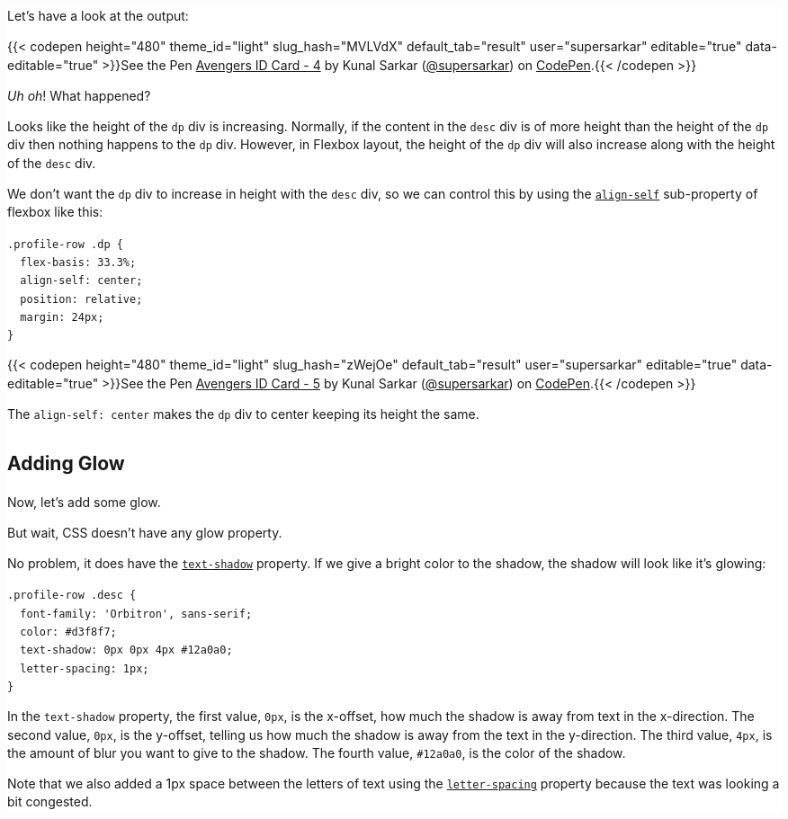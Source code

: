 Let’s have a look at the output:

{{< codepen height="480" theme_id="light" slug_hash="MVLVdX" default_tab="result" user="supersarkar" editable="true" data-editable="true" >}}See the Pen <a href="https://codepen.io/supersarkar/pen/MVLVdX/">Avengers ID Card - 4</a> by Kunal Sarkar (<a href="https://codepen.io/supersarkar">@supersarkar</a>) on <a href="https://codepen.io">CodePen</a>.{{< /codepen >}}

*Uh oh*! What happened?

Looks like the height of the `dp` div is increasing. Normally, if the content in the `desc` div is of more height than the height of the `dp` div then nothing happens to the `dp` div. However, in Flexbox layout, the height of the `dp` div will also increase along with the height of the `desc` div. 

We don’t want the `dp` div to increase in height with the `desc` div, so we can control this by using the <code><a href="https://developer.mozilla.org/en-US/docs/Web/CSS/align-self">align-self</a></code> sub-property of flexbox like this:

<pre><code class="language-css">.profile-row .dp {
  flex-basis: 33.3%;
  align-self: center;
  position: relative;
  margin: 24px;
}
</code></pre>

{{< codepen height="480" theme_id="light" slug_hash="zWejOe" default_tab="result" user="supersarkar" editable="true" data-editable="true" >}}See the Pen <a href="https://codepen.io/supersarkar/pen/zWejOe/">Avengers ID Card - 5</a> by Kunal Sarkar (<a href="https://codepen.io/supersarkar">@supersarkar</a>) on <a href="https://codepen.io">CodePen</a>.{{< /codepen >}}

The `align-self: center` makes the `dp` div to center keeping its height the same.

## Adding Glow

Now, let’s add some glow. 

But wait, CSS doesn’t have any glow property. 

No problem, it does have the <code><a href="https://developer.mozilla.org/en-US/docs/Web/CSS/text-shadow">text-shadow</a></code> property. If we give a bright color to the shadow, the shadow will look like it’s glowing:

<pre><code class="language-css">.profile-row .desc {
  font-family: 'Orbitron', sans-serif;
  color: #d3f8f7;
  text-shadow: 0px 0px 4px #12a0a0;
  letter-spacing: 1px;
}
</code></pre>

In the `text-shadow` property, the first value, `0px`, is the x-offset, how much the shadow is away from text in the x-direction. The second value, `0px`, is the y-offset, telling us how much the shadow is away from the text in the y-direction. The third value, `4px`, is the amount of blur you want to give to the shadow. The fourth value, `#12a0a0`, is the color of the shadow.

Note that we also added a 1px space between the letters of text using the <code><a href="https://developer.mozilla.org/en-US/docs/Web/CSS/letter-spacing">letter-spacing</a></code> property because the text was looking a bit congested.
